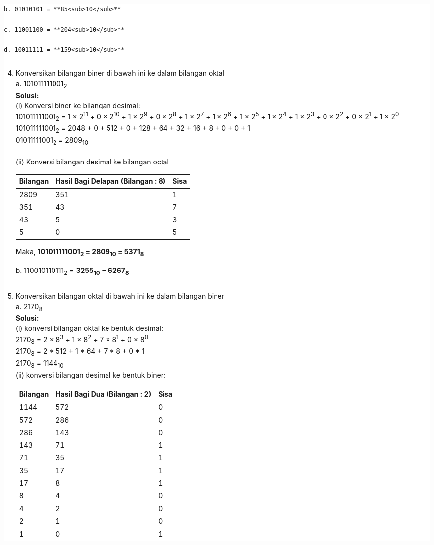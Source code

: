     b. 01010101 = **85<sub>10</sub>**

	c. 11001100 = **204<sub>10</sub>**
    
	d. 10011111 = **159<sub>10</sub>**
---
4. Konversikan bilangan biner di bawah ini ke dalam bilangan oktal <br>
a. 101011111001<sub>2</sub><br>
**Solusi:**<br>
(i) Konversi biner ke bilangan desimal: <br>
101011111001<sub>2</sub> = 1 × 2<sup>11</sup> + 0 × 2<sup>10</sup> + 1 × 2<sup>9</sup> + 0 × 2<sup>8</sup> + 1 × 2<sup>7</sup> + 1 × 2<sup>6</sup> + 1 × 2<sup>5</sup> + 1 × 2<sup>4</sup> + 1 × 2<sup>3</sup> + 0 × 2<sup>2</sup> + 0 × 2<sup>1</sup> + 1 × 2<sup>0</sup> <br>
101011111001<sub>2</sub> = 2048 + 0 + 512 + 0 + 128 + 64 + 32 + 16 + 8 + 0 + 0 + 1 <br>
01011111001<sub>2</sub> = 2809<sub>10</sub> <br> <br>
(ii) Konversi bilangan desimal ke bilangan octal<br>

   | Bilangan | Hasil Bagi Delapan (Bilangan : 8) | Sisa |
   | -------- | --------------------------------- | ---- |
   | 2809 | 351| 1|
   |351| 43| 7|
   |43 |5| 3|
   |5 |0| 5|
   
   Maka, **101011111001<sub>2</sub> = 2809<sub>10</sub> = 5371<sub>8</sub>**

   b. 110010110111<sub>2</sub> = **3255<sub>10</sub> = 6267<sub>8</sub>**
---
5. Konversikan bilangan oktal di bawah ini ke dalam bilangan biner <br>
a. 2170<sub>8</sub> <br>
  **Solusi:** <br>
   (i) konversi bilangan oktal ke bentuk desimal: <br>
   2170<sub>8</sub> = 2 × 8<sup>3</sup> + 1 × 8<sup>2</sup> + 7 × 8<sup>1</sup> + 0 × 8<sup>0</sup><br>
   2170<sub>8</sub> =  2 * 512 + 1 * 64 + 7 * 8 + 0 * 1<br>
   2170<sub>8</sub> = 1144<sub>10</sub><br>
   (ii) konversi bilangan desimal ke bentuk biner:

   | Bilangan | Hasil Bagi Dua (Bilangan : 2) | Sisa |
   | -------- | --------------------------------- | ---- |
   |1144 | 572 | 0|
   |572| 286| 0|
   |286| 143 |0|
   |143| 71| 1|
   |71 |35 |1|
   |35 |17 |1|
   |17| 8 |1|
   |8 |4 |0|
   |4 |2 |0|
   |2 |1 |0|
   |1 |0 |1|
